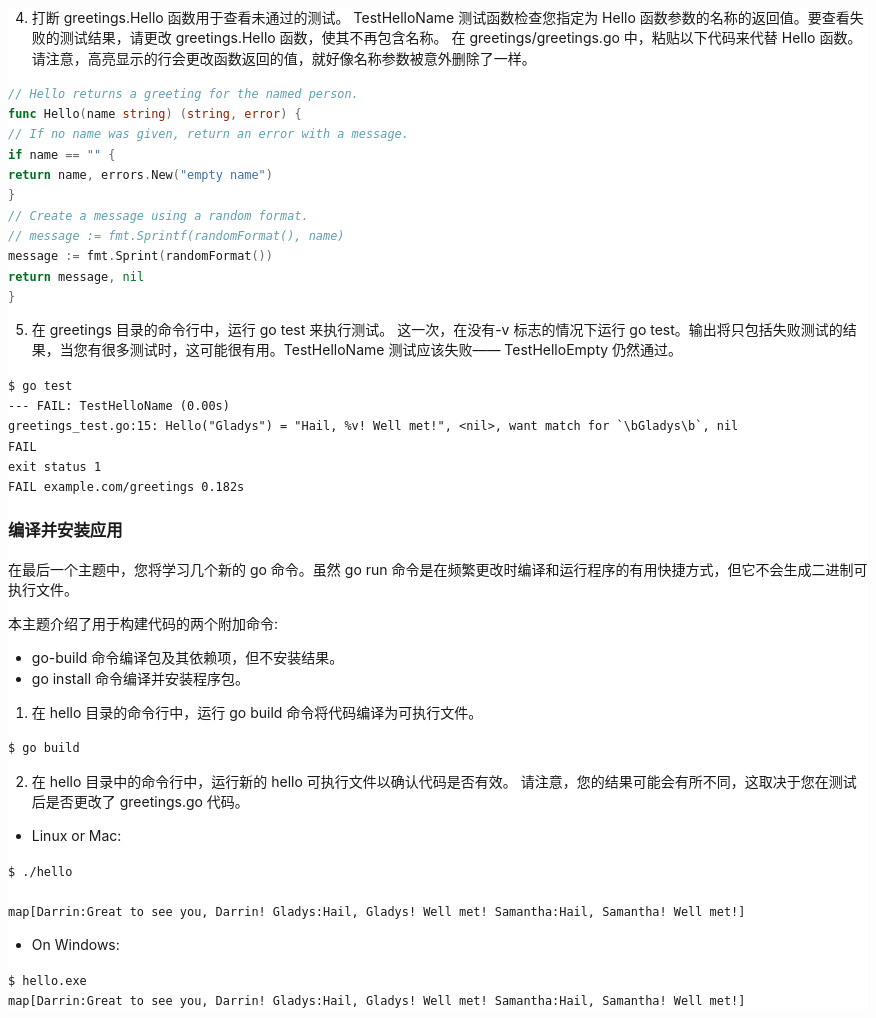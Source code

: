4. 打断 greetings.Hello 函数用于查看未通过的测试。
TestHelloName 测试函数检查您指定为 Hello 函数参数的名称的返回值。要查看失败的测试结果，请更改 greetings.Hello 函数，使其不再包含名称。
在 greetings/greetings.go 中，粘贴以下代码来代替 Hello 函数。请注意，高亮显示的行会更改函数返回的值，就好像名称参数被意外删除了一样。

```go
// Hello returns a greeting for the named person.
func Hello(name string) (string, error) {
// If no name was given, return an error with a message.
if name == "" {
return name, errors.New("empty name")
}
// Create a message using a random format.
// message := fmt.Sprintf(randomFormat(), name)
message := fmt.Sprint(randomFormat())
return message, nil
}
```

5. 在 greetings 目录的命令行中，运行 go test 来执行测试。
这一次，在没有-v 标志的情况下运行 go test。输出将只包括失败测试的结果，当您有很多测试时，这可能很有用。TestHelloName 测试应该失败—— TestHelloEmpty 仍然通过。
```shell
$ go test
--- FAIL: TestHelloName (0.00s)
greetings_test.go:15: Hello("Gladys") = "Hail, %v! Well met!", <nil>, want match for `\bGladys\b`, nil
FAIL
exit status 1
FAIL example.com/greetings 0.182s
```

### 编译并安装应用
在最后一个主题中，您将学习几个新的 go 命令。虽然 go run 命令是在频繁更改时编译和运行程序的有用快捷方式，但它不会生成二进制可执行文件。

本主题介绍了用于构建代码的两个附加命令:

- go-build 命令编译包及其依赖项，但不安装结果。
- go install 命令编译并安装程序包。

1. 在 hello 目录的命令行中，运行 go build 命令将代码编译为可执行文件。
```shell
$ go build
```

2. 在 hello 目录中的命令行中，运行新的 hello 可执行文件以确认代码是否有效。
请注意，您的结果可能会有所不同，这取决于您在测试后是否更改了 greetings.go 代码。

-  Linux or Mac:
```shell
$ ./hello

map[Darrin:Great to see you, Darrin! Gladys:Hail, Gladys! Well met! Samantha:Hail, Samantha! Well met!]
```

- On Windows:
```shell
$ hello.exe
map[Darrin:Great to see you, Darrin! Gladys:Hail, Gladys! Well met! Samantha:Hail, Samantha! Well met!]
```
